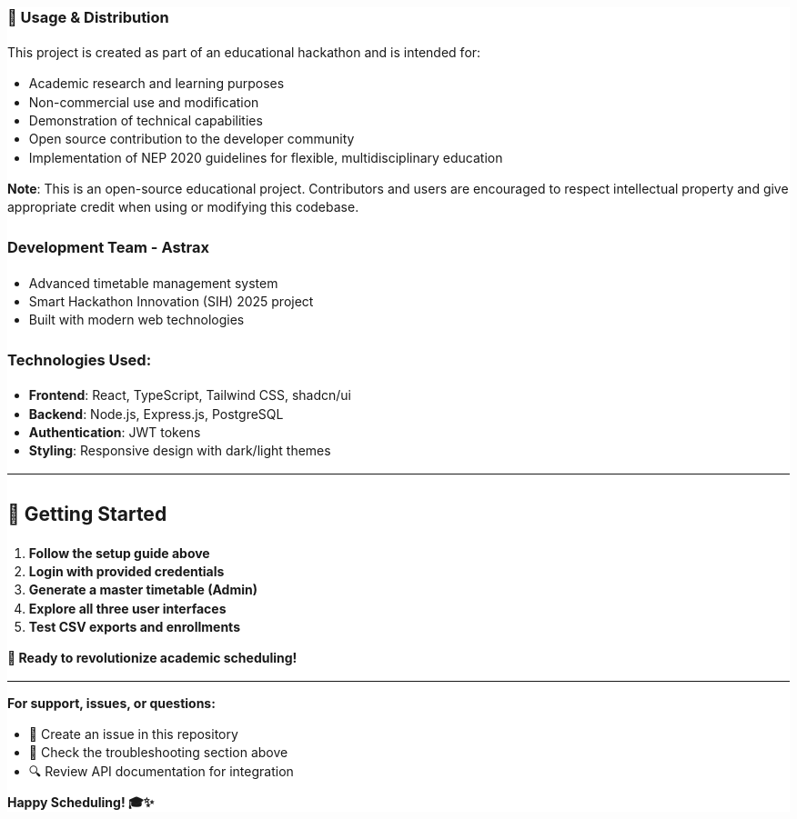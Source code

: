 ### 📜 Usage & Distribution

This project is created as part of an educational hackathon and is intended for:
- Academic research and learning purposes
- Non-commercial use and modification
- Demonstration of technical capabilities
- Open source contribution to the developer community
- Implementation of NEP 2020 guidelines for flexible, multidisciplinary education

**Note**: This is an open-source educational project. Contributors and users are encouraged to respect intellectual property and give appropriate credit when using or modifying this codebase.

### Development Team - Astrax
- Advanced timetable management system
- Smart Hackathon Innovation (SIH) 2025 project
- Built with modern web technologies

### Technologies Used:
- **Frontend**: React, TypeScript, Tailwind CSS, shadcn/ui
- **Backend**: Node.js, Express.js, PostgreSQL
- **Authentication**: JWT tokens
- **Styling**: Responsive design with dark/light themes

---

## 🎉 Getting Started

1. **Follow the setup guide above**
2. **Login with provided credentials**
3. **Generate a master timetable (Admin)**
4. **Explore all three user interfaces**
5. **Test CSV exports and enrollments**

**🚀 Ready to revolutionize academic scheduling!**

---

**For support, issues, or questions:**
- 📧 Create an issue in this repository
- 📖 Check the troubleshooting section above
- 🔍 Review API documentation for integration

**Happy Scheduling! 🎓✨** 
